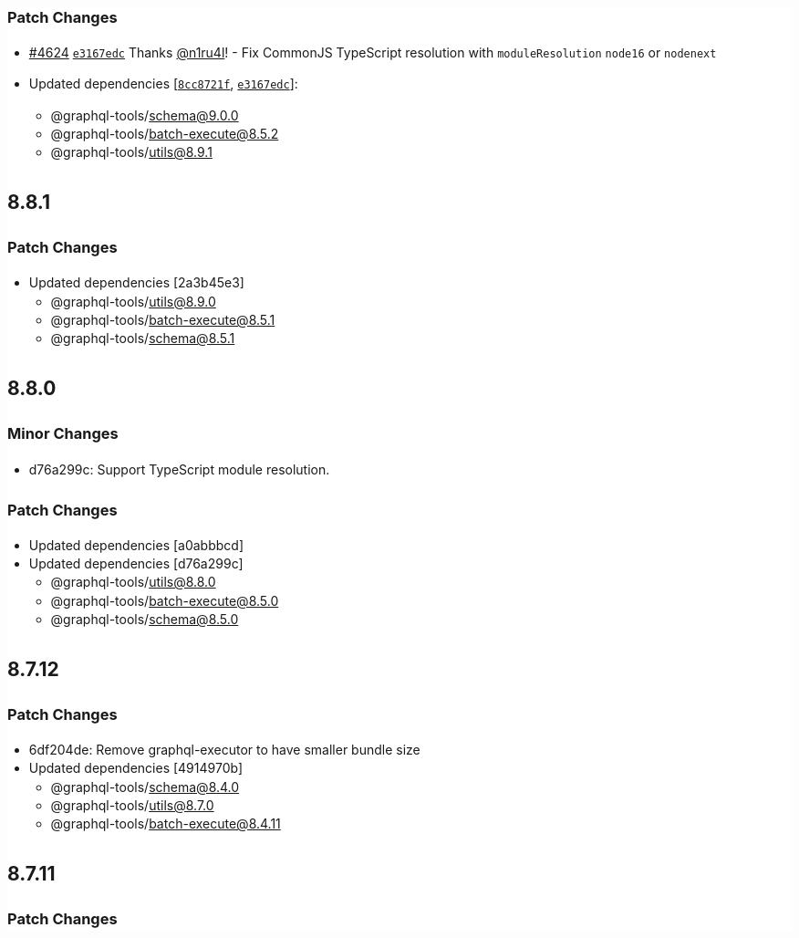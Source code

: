 ### Patch Changes

- [#4624](https://github.com/ardatan/graphql-tools/pull/4624) [`e3167edc`](https://github.com/ardatan/graphql-tools/commit/e3167edc98172fda88ce2306c10c7d4a23d91d67) Thanks [@n1ru4l](https://github.com/n1ru4l)! - Fix CommonJS TypeScript resolution with `moduleResolution` `node16` or `nodenext`

- Updated dependencies [[`8cc8721f`](https://github.com/ardatan/graphql-tools/commit/8cc8721fbbff3c978fd67d162df833d6973c1860), [`e3167edc`](https://github.com/ardatan/graphql-tools/commit/e3167edc98172fda88ce2306c10c7d4a23d91d67)]:
  - @graphql-tools/schema@9.0.0
  - @graphql-tools/batch-execute@8.5.2
  - @graphql-tools/utils@8.9.1

## 8.8.1

### Patch Changes

- Updated dependencies [2a3b45e3]
  - @graphql-tools/utils@8.9.0
  - @graphql-tools/batch-execute@8.5.1
  - @graphql-tools/schema@8.5.1

## 8.8.0

### Minor Changes

- d76a299c: Support TypeScript module resolution.

### Patch Changes

- Updated dependencies [a0abbbcd]
- Updated dependencies [d76a299c]
  - @graphql-tools/utils@8.8.0
  - @graphql-tools/batch-execute@8.5.0
  - @graphql-tools/schema@8.5.0

## 8.7.12

### Patch Changes

- 6df204de: Remove graphql-executor to have smaller bundle size
- Updated dependencies [4914970b]
  - @graphql-tools/schema@8.4.0
  - @graphql-tools/utils@8.7.0
  - @graphql-tools/batch-execute@8.4.11

## 8.7.11

### Patch Changes
